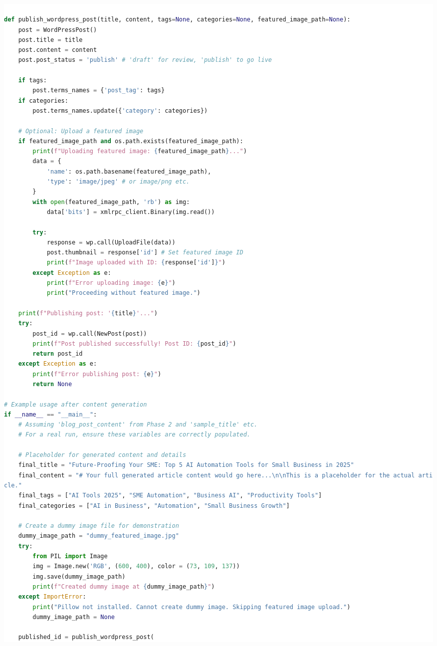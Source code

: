 ```python

def publish_wordpress_post(title, content, tags=None, categories=None, featured_image_path=None):
    post = WordPressPost()
    post.title = title
    post.content = content
    post.post_status = 'publish' # 'draft' for review, 'publish' to go live

    if tags:
        post.terms_names = {'post_tag': tags}
    if categories:
        post.terms_names.update({'category': categories})

    # Optional: Upload a featured image
    if featured_image_path and os.path.exists(featured_image_path):
        print(f"Uploading featured image: {featured_image_path}...")
        data = {
            'name': os.path.basename(featured_image_path),
            'type': 'image/jpeg' # or image/png etc.
        }
        with open(featured_image_path, 'rb') as img:
            data['bits'] = xmlrpc_client.Binary(img.read())

        try:
            response = wp.call(UploadFile(data))
            post.thumbnail = response['id'] # Set featured image ID
            print(f"Image uploaded with ID: {response['id']}")
        except Exception as e:
            print(f"Error uploading image: {e}")
            print("Proceeding without featured image.")

    print(f"Publishing post: '{title}'...")
    try:
        post_id = wp.call(NewPost(post))
        print(f"Post published successfully! Post ID: {post_id}")
        return post_id
    except Exception as e:
        print(f"Error publishing post: {e}")
        return None

# Example usage after content generation
if __name__ == "__main__":
    # Assuming 'blog_post_content' from Phase 2 and 'sample_title' etc.
    # For a real run, ensure these variables are correctly populated.
    
    # Placeholder for generated content and details
    final_title = "Future-Proofing Your SME: Top 5 AI Automation Tools for Small Business in 2025"
    final_content = "# Your full generated article content would go here...\n\nThis is a placeholder for the actual article."
    final_tags = ["AI Tools 2025", "SME Automation", "Business AI", "Productivity Tools"]
    final_categories = ["AI in Business", "Automation", "Small Business Growth"]
    
    # Create a dummy image file for demonstration
    dummy_image_path = "dummy_featured_image.jpg"
    try:
        from PIL import Image
        img = Image.new('RGB', (600, 400), color = (73, 109, 137))
        img.save(dummy_image_path)
        print(f"Created dummy image at {dummy_image_path}")
    except ImportError:
        print("Pillow not installed. Cannot create dummy image. Skipping featured image upload.")
        dummy_image_path = None

    published_id = publish_wordpress_post(
```